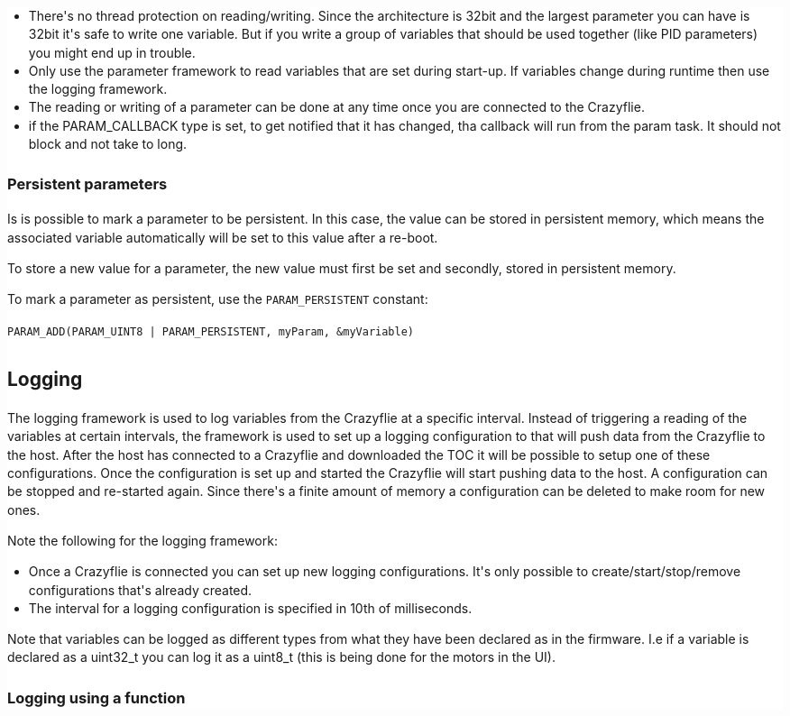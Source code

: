 -   There's no thread protection on reading/writing. Since the
    architecture is 32bit and the largest parameter you can have is
    32bit it's safe to write one variable. But if you write a group of
    variables that should be used together (like PID parameters) you
    might end up in trouble.
-   Only use the parameter framework to read variables that are set
    during start-up. If variables change during runtime then use the
    logging framework.
-   The reading or writing of a parameter can be done at any time once
    you are connected to the Crazyflie.
-   if the PARAM_CALLBACK type is set, to get notified that it has
    changed, tha callback will run from the param task. It should
    not block and not take to long.

### Persistent parameters

Is is possible to mark a parameter to be persistent. In this case, the value
can be stored in persistent memory, which means the associated variable
automatically will be set to this value after a re-boot.

To store a new value for a parameter, the new value must first be set and
secondly, stored in persistent memory.

To mark a parameter as persistent, use the `PARAM_PERSISTENT` constant:

    PARAM_ADD(PARAM_UINT8 | PARAM_PERSISTENT, myParam, &myVariable)

## Logging

The logging framework is used to log variables from the Crazyflie at a
specific interval. Instead of triggering a reading of the variables at
certain intervals, the framework is used to set up a logging
configuration to that will push data from the Crazyflie to the host.
After the host has connected to a Crazyflie and downloaded the TOC it
will be possible to setup one of these configurations. Once the
configuration is set up and started the Crazyflie will start pushing
data to the host. A configuration can be stopped and re-started again.
Since there's a finite amount of memory a configuration can be deleted
to make room for new ones.

Note the following for the logging framework:

-   Once a Crazyflie is connected you can set up new logging
    configurations. It's only possible to create/start/stop/remove
    configurations that's already created.
-   The interval for a logging configuration is specified in 10th of
    milliseconds.

Note that variables can be logged as different types from what they have
been declared as in the firmware. I.e if a variable is declared as a
uint32\_t you can log it as a uint8\_t (this is being done for the
motors in the UI).

### Logging using a function
